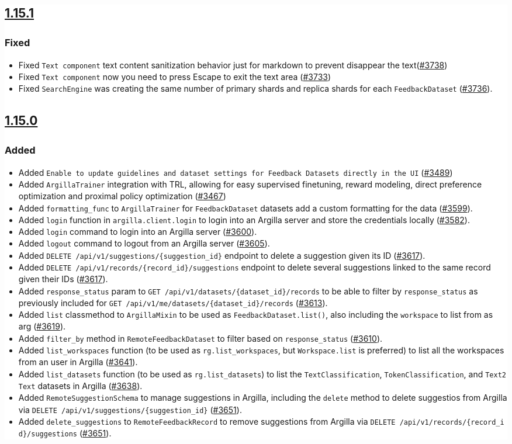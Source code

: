 ## [1.15.1](https://github.com/argilla-io/argilla/compare/v1.15.0...v1.15.1)

### Fixed

- Fixed `Text component` text content sanitization behavior just for markdown to prevent disappear the text([#3738](https://github.com/argilla-io/argilla/pull/3738))
- Fixed `Text component` now you need to press Escape to exit the text area ([#3733](https://github.com/argilla-io/argilla/pull/3733))
- Fixed `SearchEngine` was creating the same number of primary shards and replica shards for each `FeedbackDataset` ([#3736](https://github.com/argilla-io/argilla/pull/3736)).

## [1.15.0](https://github.com/argilla-io/argilla/compare/v1.14.1...v1.15.0)

### Added

- Added `Enable to update guidelines and dataset settings for Feedback Datasets directly in the UI` ([#3489](https://github.com/argilla-io/argilla/pull/3489))
- Added `ArgillaTrainer` integration with TRL, allowing for easy supervised finetuning, reward modeling, direct preference optimization and proximal policy optimization ([#3467](https://github.com/argilla-io/argilla/pull/3467))
- Added `formatting_func` to `ArgillaTrainer` for `FeedbackDataset` datasets add a custom formatting for the data ([#3599](https://github.com/argilla-io/argilla/pull/3599)).
- Added `login` function in `argilla.client.login` to login into an Argilla server and store the credentials locally ([#3582](https://github.com/argilla-io/argilla/pull/3582)).
- Added `login` command to login into an Argilla server ([#3600](https://github.com/argilla-io/argilla/pull/3600)).
- Added `logout` command to logout from an Argilla server ([#3605](https://github.com/argilla-io/argilla/pull/3605)).
- Added `DELETE /api/v1/suggestions/{suggestion_id}` endpoint to delete a suggestion given its ID ([#3617](https://github.com/argilla-io/argilla/pull/3617)).
- Added `DELETE /api/v1/records/{record_id}/suggestions` endpoint to delete several suggestions linked to the same record given their IDs ([#3617](https://github.com/argilla-io/argilla/pull/3617)).
- Added `response_status` param to `GET /api/v1/datasets/{dataset_id}/records` to be able to filter by `response_status` as previously included for `GET /api/v1/me/datasets/{dataset_id}/records` ([#3613](https://github.com/argilla-io/argilla/pull/3613)).
- Added `list` classmethod to `ArgillaMixin` to be used as `FeedbackDataset.list()`, also including the `workspace` to list from as arg ([#3619](https://github.com/argilla-io/argilla/pull/3619)).
- Added `filter_by` method in `RemoteFeedbackDataset` to filter based on `response_status` ([#3610](https://github.com/argilla-io/argilla/pull/3610)).
- Added `list_workspaces` function (to be used as `rg.list_workspaces`, but `Workspace.list` is preferred) to list all the workspaces from an user in Argilla ([#3641](https://github.com/argilla-io/argilla/pull/3641)).
- Added `list_datasets` function (to be used as `rg.list_datasets`) to list the `TextClassification`, `TokenClassification`, and `Text2Text` datasets in Argilla ([#3638](https://github.com/argilla-io/argilla/pull/3638)).
- Added `RemoteSuggestionSchema` to manage suggestions in Argilla, including the `delete` method to delete suggestios from Argilla via `DELETE /api/v1/suggestions/{suggestion_id}` ([#3651](https://github.com/argilla-io/argilla/pull/3651)).
- Added `delete_suggestions` to `RemoteFeedbackRecord` to remove suggestions from Argilla via `DELETE /api/v1/records/{record_id}/suggestions` ([#3651](https://github.com/argilla-io/argilla/pull/3651)).
